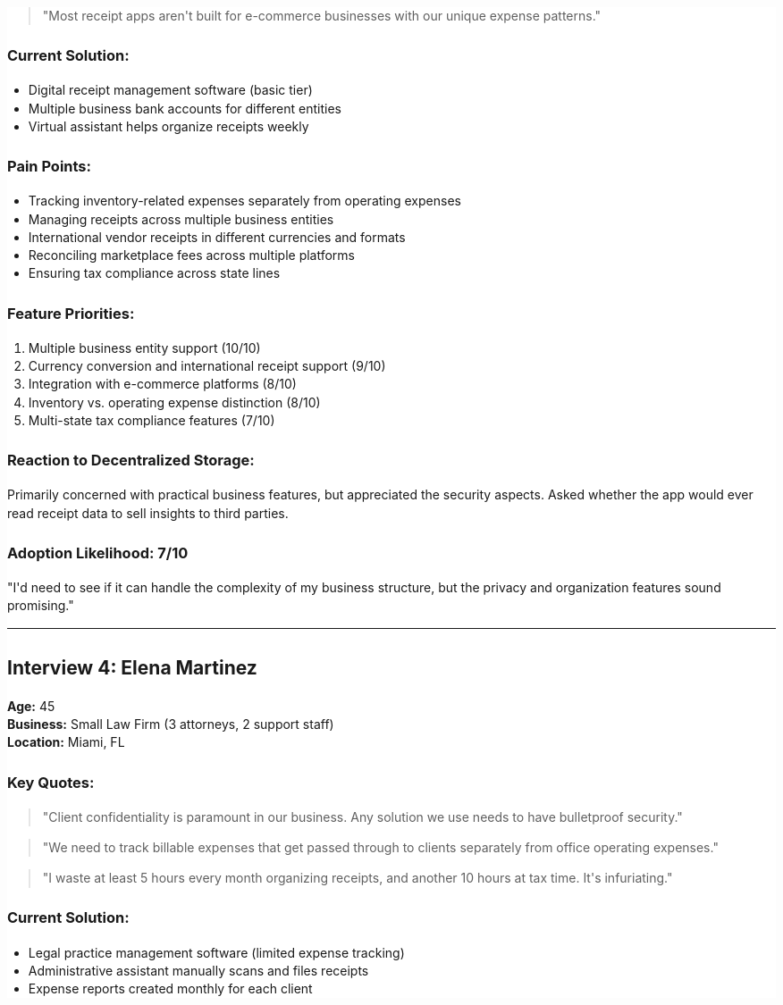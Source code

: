 > "Most receipt apps aren't built for e-commerce businesses with our unique expense patterns."

### Current Solution:
- Digital receipt management software (basic tier)
- Multiple business bank accounts for different entities
- Virtual assistant helps organize receipts weekly

### Pain Points:
- Tracking inventory-related expenses separately from operating expenses
- Managing receipts across multiple business entities
- International vendor receipts in different currencies and formats
- Reconciling marketplace fees across multiple platforms
- Ensuring tax compliance across state lines

### Feature Priorities:
1. Multiple business entity support (10/10)
2. Currency conversion and international receipt support (9/10)
3. Integration with e-commerce platforms (8/10)
4. Inventory vs. operating expense distinction (8/10)
5. Multi-state tax compliance features (7/10)

### Reaction to Decentralized Storage:
Primarily concerned with practical business features, but appreciated the security aspects. Asked whether the app would ever read receipt data to sell insights to third parties.

### Adoption Likelihood: 7/10
"I'd need to see if it can handle the complexity of my business structure, but the privacy and organization features sound promising."

---

## Interview 4: Elena Martinez
**Age:** 45  
**Business:** Small Law Firm (3 attorneys, 2 support staff)  
**Location:** Miami, FL

### Key Quotes:
> "Client confidentiality is paramount in our business. Any solution we use needs to have bulletproof security."

> "We need to track billable expenses that get passed through to clients separately from office operating expenses."

> "I waste at least 5 hours every month organizing receipts, and another 10 hours at tax time. It's infuriating."

### Current Solution:
- Legal practice management software (limited expense tracking)
- Administrative assistant manually scans and files receipts
- Expense reports created monthly for each client
